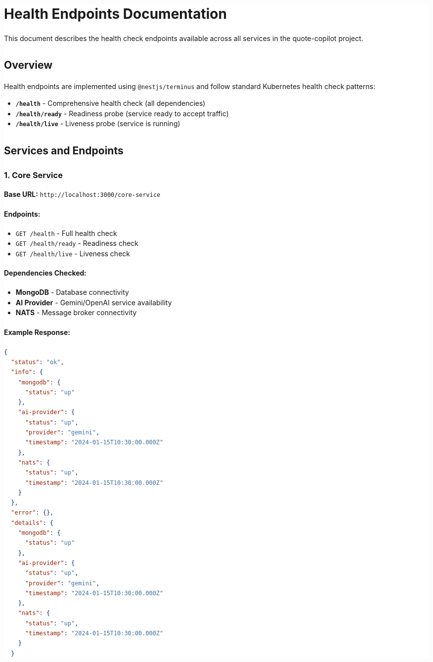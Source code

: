 # Health Endpoints Documentation

This document describes the health check endpoints available across all services in the quote-copilot project.

## Overview

Health endpoints are implemented using `@nestjs/terminus` and follow standard Kubernetes health check patterns:

- **`/health`** - Comprehensive health check (all dependencies)
- **`/health/ready`** - Readiness probe (service ready to accept traffic)
- **`/health/live`** - Liveness probe (service is running)

## Services and Endpoints

### 1. Core Service
**Base URL:** `http://localhost:3000/core-service`

#### Endpoints:
- `GET /health` - Full health check
- `GET /health/ready` - Readiness check
- `GET /health/live` - Liveness check

#### Dependencies Checked:
- **MongoDB** - Database connectivity
- **AI Provider** - Gemini/OpenAI service availability
- **NATS** - Message broker connectivity

#### Example Response:
```json
{
  "status": "ok",
  "info": {
    "mongodb": {
      "status": "up"
    },
    "ai-provider": {
      "status": "up",
      "provider": "gemini",
      "timestamp": "2024-01-15T10:30:00.000Z"
    },
    "nats": {
      "status": "up",
      "timestamp": "2024-01-15T10:30:00.000Z"
    }
  },
  "error": {},
  "details": {
    "mongodb": {
      "status": "up"
    },
    "ai-provider": {
      "status": "up",
      "provider": "gemini",
      "timestamp": "2024-01-15T10:30:00.000Z"
    },
    "nats": {
      "status": "up",
      "timestamp": "2024-01-15T10:30:00.000Z"
    }
  }
```